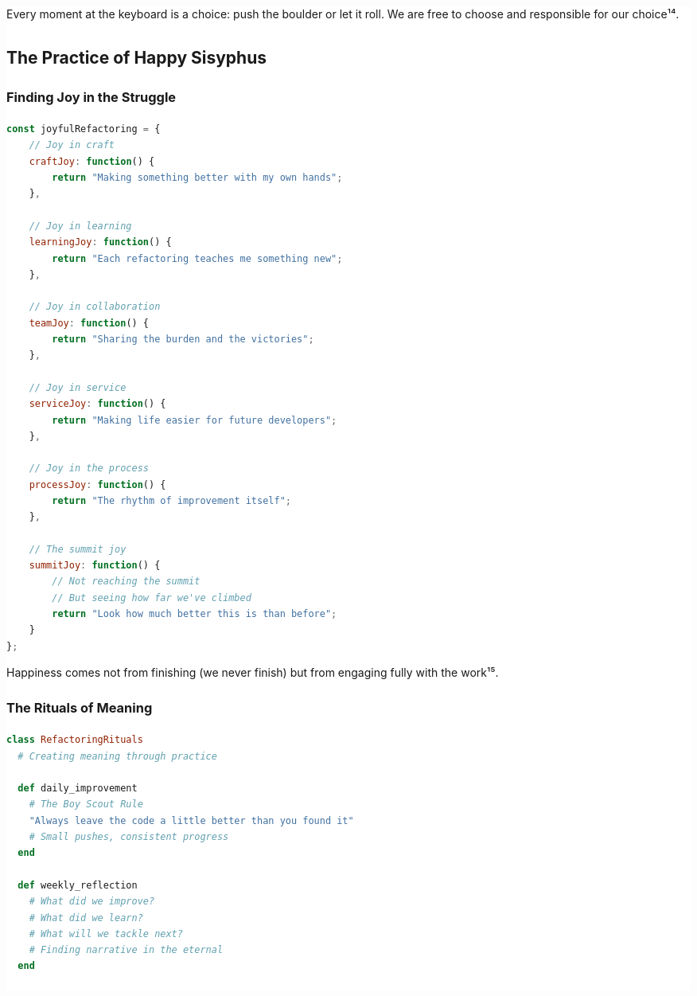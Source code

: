Every moment at the keyboard is a choice: push the boulder or let it roll. We are free to choose and responsible for our choice¹⁴.

## The Practice of Happy Sisyphus

### Finding Joy in the Struggle

```javascript
const joyfulRefactoring = {
    // Joy in craft
    craftJoy: function() {
        return "Making something better with my own hands";
    },
    
    // Joy in learning
    learningJoy: function() {
        return "Each refactoring teaches me something new";
    },
    
    // Joy in collaboration
    teamJoy: function() {
        return "Sharing the burden and the victories";
    },
    
    // Joy in service
    serviceJoy: function() {
        return "Making life easier for future developers";
    },
    
    // Joy in the process
    processJoy: function() {
        return "The rhythm of improvement itself";
    },
    
    // The summit joy
    summitJoy: function() {
        // Not reaching the summit
        // But seeing how far we've climbed
        return "Look how much better this is than before";
    }
};
```

Happiness comes not from finishing (we never finish) but from engaging fully with the work¹⁵.

### The Rituals of Meaning

```ruby
class RefactoringRituals
  # Creating meaning through practice
  
  def daily_improvement
    # The Boy Scout Rule
    "Always leave the code a little better than you found it"
    # Small pushes, consistent progress
  end
  
  def weekly_reflection
    # What did we improve?
    # What did we learn?
    # What will we tackle next?
    # Finding narrative in the eternal
  end
  
```